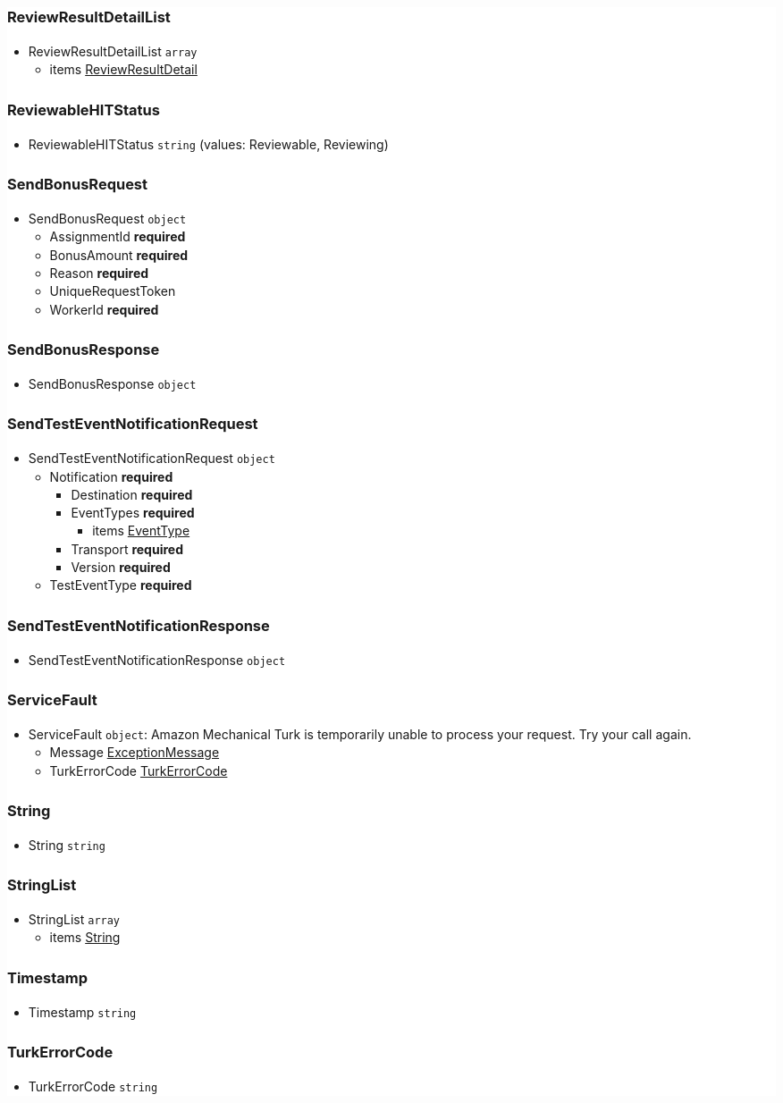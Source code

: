 ### ReviewResultDetailList
* ReviewResultDetailList `array`
  * items [ReviewResultDetail](#reviewresultdetail)

### ReviewableHITStatus
* ReviewableHITStatus `string` (values: Reviewable, Reviewing)

### SendBonusRequest
* SendBonusRequest `object`
  * AssignmentId **required**
  * BonusAmount **required**
  * Reason **required**
  * UniqueRequestToken
  * WorkerId **required**

### SendBonusResponse
* SendBonusResponse `object`

### SendTestEventNotificationRequest
* SendTestEventNotificationRequest `object`
  * Notification **required**
    * Destination **required**
    * EventTypes **required**
      * items [EventType](#eventtype)
    * Transport **required**
    * Version **required**
  * TestEventType **required**

### SendTestEventNotificationResponse
* SendTestEventNotificationResponse `object`

### ServiceFault
* ServiceFault `object`: Amazon Mechanical Turk is temporarily unable to process your request. Try your call again.
  * Message [ExceptionMessage](#exceptionmessage)
  * TurkErrorCode [TurkErrorCode](#turkerrorcode)

### String
* String `string`

### StringList
* StringList `array`
  * items [String](#string)

### Timestamp
* Timestamp `string`

### TurkErrorCode
* TurkErrorCode `string`
